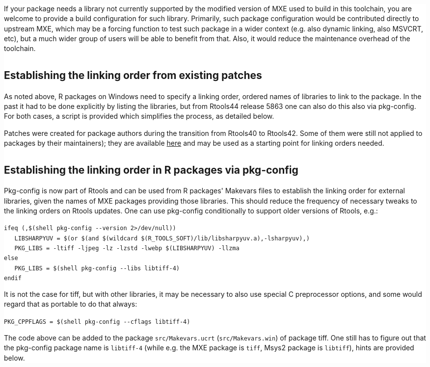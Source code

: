 If your package needs a library not currently supported by the modified
version of MXE used to build in this toolchain, you are welcome to provide a
build configuration for such library. Primarily, such package
configuration would be contributed directly to upstream MXE, which may be a
forcing function to test such package in a wider context (e.g. also
dynamic linking, also MSVCRT, etc), but a much wider group of users will be
able to benefit from that. Also, it would reduce the maintenance overhead
of the toolchain.

## Establishing the linking order from existing patches

As noted above, R packages on Windows need to specify a linking order,
ordered names of libraries to link to the package.  In the past it had to be
done explicitly by listing the libraries, but from Rtools44 release 5863 one
can also do this also via pkg-config.  For both cases, a script is provided
which simplifies the process, as detailed below.

Patches were created for package authors during the transition from Rtools40
to Rtools42. Some of them were still not applied to packages
by their maintainers); they are available
[here](https://svn.r-project.org/R-dev-web/trunk/WindowsBuilds/winutf8/ucrt3/r_packages/old_patches/)
and may be used as a starting point for linking orders needed.

## Establishing the linking order in R packages via pkg-config

Pkg-config is now part of Rtools and can be used from R packages' Makevars
files to establish the linking order for external libraries, given the names
of MXE packages providing those libraries.  This should reduce the frequency
of necessary tweaks to the linking orders on Rtools updates.  One can use
pkg-config conditionally to support older versions of Rtools, e.g.:

```
ifeq (,$(shell pkg-config --version 2>/dev/null))
   LIBSHARPYUV = $(or $(and $(wildcard $(R_TOOLS_SOFT)/lib/libsharpyuv.a),-lsharpyuv),)
   PKG_LIBS = -ltiff -ljpeg -lz -lzstd -lwebp $(LIBSHARPYUV) -llzma
else
   PKG_LIBS = $(shell pkg-config --libs libtiff-4)
endif 
```

It is not the case for tiff, but with other libraries, it may be necessary
to also use special C preprocessor options, and some would regard that as
portable to do that always:

```
PKG_CPPFLAGS = $(shell pkg-config --cflags libtiff-4)
```

The code above can be added to the package `src/Makevars.ucrt`
(`src/Makevars.win`) of package tiff.  One still has to figure out that the
pkg-config package name is `libtiff-4` (while e.g.  the MXE package is
`tiff`, Msys2 package is `libtiff`), hints are provided below.

